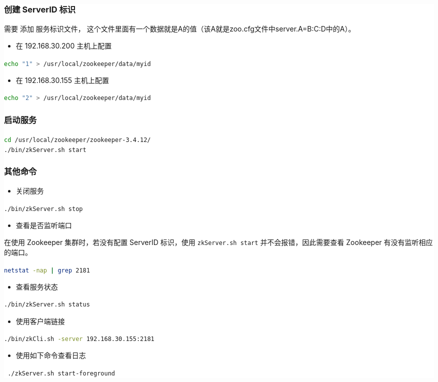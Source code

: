 

### 创建 ServerID 标识

需要 添加 服务标识文件， 这个文件里面有一个数据就是A的值（该A就是zoo.cfg文件中server.A=B:C:D中的A）。

- 在 192.168.30.200 主机上配置

```sh
echo "1" > /usr/local/zookeeper/data/myid
```

- 在 192.168.30.155 主机上配置

```sh
echo "2" > /usr/local/zookeeper/data/myid
```



### 启动服务

```sh
cd /usr/local/zookeeper/zookeeper-3.4.12/
./bin/zkServer.sh start
```



### 其他命令

-   关闭服务

```sh
./bin/zkServer.sh stop
```

-   查看是否监听端口

在使用 Zookeeper 集群时，若没有配置 ServerID 标识，使用 `zkServer.sh start` 并不会报错，因此需要查看 Zookeeper 有没有监听相应的端口。

```sh
netstat -nap | grep 2181
```

-   查看服务状态

```sh
./bin/zkServer.sh status
```

-   使用客户端链接

```sh
./bin/zkCli.sh -server 192.168.30.155:2181
```

-   使用如下命令查看日志

```sh
 ./zkServer.sh start-foreground
```

